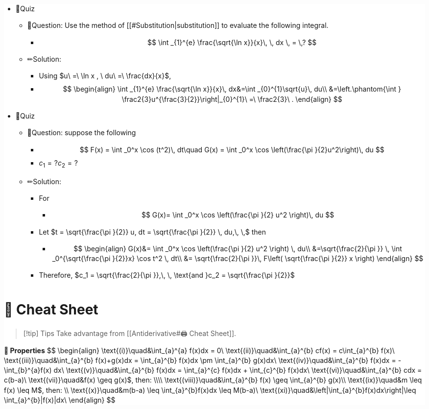- 📌Quiz
	- 💬Question: Use the method of [[#Substitution|substitution]] to evaluate the following integral.
		- $$
		  \int _{1}^{e} \frac{\sqrt{\ln x}}{x}\, \, dx \, = \,?
		  $$
		
	- ✏Solution:
		- Using $u\  =\  \ln x , \  du\  =\  \frac{dx}{x}$,
		- $$
		  \begin{align}
		  \int _{1}^{e} \frac{\sqrt{\ln x}}{x}\,  dx&=\int _{0}^{1}\sqrt{u}\,  du\\
		  &=\left.\phantom{\int } \frac2{3}u^{\frac{3}{2}}\right|_{0}^{1}\  =\  \frac2{3}\  .
		  \end{align}
		  $$
		
- 📌Quiz
	- 💬Question: suppose the following
		- $$
		  F(x) = \int _0^x \cos (t^2)\,  dt\quad G(x) = \int _0^x \cos \left(\frac{\pi }{2}u^2\right)\,  du
		  $$
		- $c_1=? c_2=?$
		
	- ✏Solution:
		- For
			- $$
			  G(x)= \int _0^x \cos \left(\frac{\pi }{2} u^2 \right)\,  du
			  $$
			
		- Let $t = \sqrt{\frac{\pi }{2}} u, dt = \sqrt{\frac{\pi }{2}} \,  du,\, \,$ then
			- $$
			  \begin{align}
			  G(x)&= \int _0^x \cos \left(\frac{\pi }{2} u^2 \right) \,  du\\
			  &=\sqrt{\frac{2}{\pi }} \, \int _0^{\sqrt{\frac{\pi }{2}}x} \cos t^2 \, dt\\
			  &= \sqrt{\frac{2}{\pi }}\, F\left( \sqrt{\frac{\pi }{2}} x \right)
			  \end{align}
			  $$
			
		- Therefore, $c_1 = \sqrt{\frac{2}{\pi }},\, \, \text{and }c_2 = \sqrt{\frac{\pi }{2}}$



# 🧾 Cheat Sheet

> [!tip] Tips
> Take advantage from [[Antiderivative#🖨 Cheat Sheet]].

**📌 Properties**
$$
\begin{align}
\text{(i)}\quad&\int_{a}^{a} f(x)dx = 0\\
\text{(ii)}\quad&\int_{a}^{b} cf(x) = c\int_{a}^{b} f(x)\\
\text{(iii)}\quad&\int_{a}^{b} f(x)+g(x)dx = \int_{a}^{b} f(x)dx \pm \int_{a}^{b} g(x)dx\\
\text{(iv)}\quad&\int_{a}^{b} f(x)dx = -\int_{b}^{a}f(x) dx\\
\text{(v)}\quad&\int_{a}^{b} f(x)dx = \int_{a}^{c} f(x)dx + \int_{c}^{b} f(x)dx\\
\text{(vi)}\quad&\int_{a}^{b} cdx = c(b-a)\\
\text{(vii)}\quad&f(x) \geq g(x)$, then: \\\\
\text{(viii)}\quad&\int_{a}^{b} f(x) \geq \int_{a}^{b} g(x)\\
\text{(ix)}\quad&m \leq f(x) \leq M$, then: \\\\
\text{(x)}\quad&m(b-a) \leq \int_{a}^{b}f(x)dx \leq M(b-a)\\
\text{(xi)}\quad&\left|\int_{a}^{b}f(x)dx\right|\leq \int_{a}^{b}|f(x)|dx\\
\end{align}
$$

